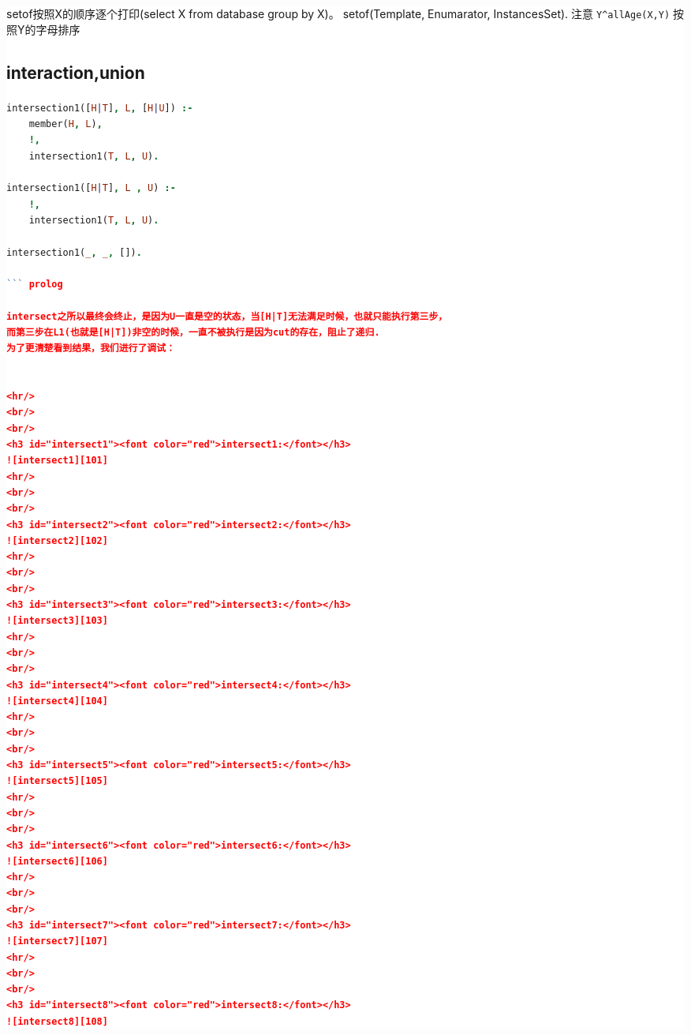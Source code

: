 setof按照X的顺序逐个打印(select X from database group by X)。
setof(Template, Enumarator, InstancesSet). 
注意 `Y^allAge(X,Y)` 按照Y的字母排序

<h2 id="inter"> interaction,union</h2>

``` prolog
intersection1([H|T], L, [H|U]) :- 
    member(H, L),
    !,
    intersection1(T, L, U).

intersection1([H|T], L , U) :-
    !,
    intersection1(T, L, U).

intersection1(_, _, []).

``` prolog

intersect之所以最终会终止，是因为U一直是空的状态，当[H|T]无法满足时候，也就只能执行第三步，
而第三步在L1(也就是[H|T])非空的时候，一直不被执行是因为cut的存在，阻止了递归.
为了更清楚看到结果，我们进行了调试：


<hr/>
<br/>
<br/>
<h3 id="intersect1"><font color="red">intersect1:</font></h3>
![intersect1][101]
<hr/>
<br/>
<br/>
<h3 id="intersect2"><font color="red">intersect2:</font></h3>
![intersect2][102]
<hr/>
<br/>
<br/>
<h3 id="intersect3"><font color="red">intersect3:</font></h3>
![intersect3][103]
<hr/>
<br/>
<br/>
<h3 id="intersect4"><font color="red">intersect4:</font></h3>
![intersect4][104]
<hr/>
<br/>
<br/>
<h3 id="intersect5"><font color="red">intersect5:</font></h3>
![intersect5][105]
<hr/>
<br/>
<br/>
<h3 id="intersect6"><font color="red">intersect6:</font></h3>
![intersect6][106]
<hr/>
<br/>
<br/>
<h3 id="intersect7"><font color="red">intersect7:</font></h3>
![intersect7][107]
<hr/>
<br/>
<br/>
<h3 id="intersect8"><font color="red">intersect8:</font></h3>
![intersect8][108]
```

[1]: /images/prolog/list/list.gif
[13]: /images/prolog/list/whereProlog.gif